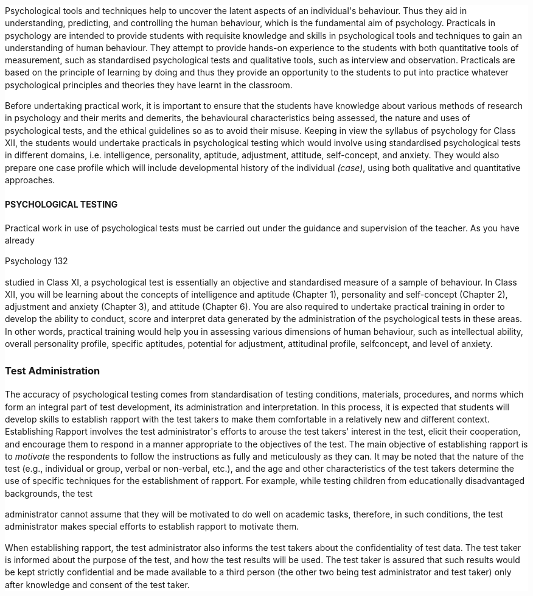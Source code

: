 Psychological tools and techniques help to uncover the latent aspects of an individual's behaviour. Thus they aid in understanding, predicting, and controlling the human behaviour, which is the fundamental aim of psychology. Practicals in psychology are intended to provide students with requisite knowledge and skills in psychological tools and techniques to gain an understanding of human behaviour. They attempt to provide hands-on experience to the students with both quantitative tools of measurement, such as standardised psychological tests and qualitative tools, such as interview and observation. Practicals are based on the principle of learning by doing and thus they provide an opportunity to the students to put into practice whatever psychological principles and theories they have learnt in the classroom.

Before undertaking practical work, it is important to ensure that the students have knowledge about various methods of research in psychology and their merits and demerits, the behavioural characteristics being assessed, the nature and uses of psychological tests, and the ethical guidelines so as to avoid their misuse. Keeping in view the syllabus of psychology for Class XII, the students would undertake practicals in psychological testing which would involve using standardised psychological tests in different domains, i.e. intelligence, personality, aptitude, adjustment, attitude, self-concept, and anxiety. They would also prepare one case profile which will include developmental history of the individual *(case)*, using both qualitative and quantitative approaches.

#### PSYCHOLOGICAL TESTING

Practical work in use of psychological tests must be carried out under the guidance and supervision of the teacher. As you have already

Psychology 132

studied in Class XI, a psychological test is essentially an objective and standardised measure of a sample of behaviour. In Class XII, you will be learning about the concepts of intelligence and aptitude (Chapter 1), personality and self-concept (Chapter 2), adjustment and anxiety (Chapter 3), and attitude (Chapter 6). You are also required to undertake practical training in order to develop the ability to conduct, score and interpret data generated by the administration of the psychological tests in these areas. In other words, practical training would help you in assessing various dimensions of human behaviour, such as intellectual ability, overall personality profile, specific aptitudes, potential for adjustment, attitudinal profile, selfconcept, and level of anxiety.

### Test Administration

The accuracy of psychological testing comes from standardisation of testing conditions, materials, procedures, and norms which form an integral part of test development, its administration and interpretation. In this process, it is expected that students will develop skills to establish rapport with the test takers to make them comfortable in a relatively new and different context. Establishing Rapport involves the test administrator's efforts to arouse the test takers' interest in the test, elicit their cooperation, and encourage them to respond in a manner appropriate to the objectives of the test. The main objective of establishing rapport is to *motivate* the respondents to follow the instructions as fully and meticulously as they can. It may be noted that the nature of the test (e.g., individual or group, verbal or non-verbal, etc.), and the age and other characteristics of the test takers determine the use of specific techniques for the establishment of rapport. For example, while testing children from educationally disadvantaged backgrounds, the test

administrator cannot assume that they will be motivated to do well on academic tasks, therefore, in such conditions, the test administrator makes special efforts to establish rapport to motivate them.

When establishing rapport, the test administrator also informs the test takers about the confidentiality of test data. The test taker is informed about the purpose of the test, and how the test results will be used. The test taker is assured that such results would be kept strictly confidential and be made available to a third person (the other two being test administrator and test taker) only after knowledge and consent of the test taker.
